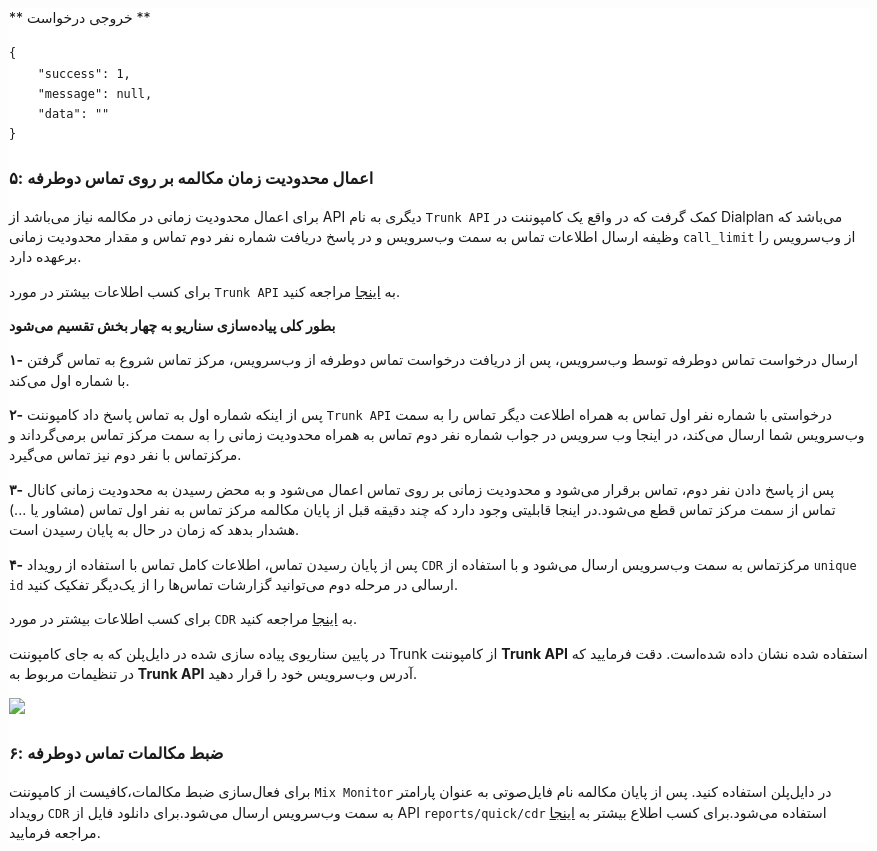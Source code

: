 </TabItem>
</Tabs>

** خروجی درخواست **

```shell
{
    "success": 1,
    "message": null,
    "data": ""
}
```

### ۵: اعمال محدودیت زمان مکالمه بر روی تماس دوطرفه

برای اعمال محدودیت زمانی در مکالمه نیاز می‌باشد از API دیگری  به نام `Trunk API` کمک گرفت که در واقع یک کامپوننت در Dialplan می‌باشد
که وظیفه ارسال اطلاعات تماس به سمت وب‌سرویس و در پاسخ دریافت شماره نفر دوم تماس و مقدار محدودیت  زمانی `call_limit` از وب‌سرویس را برعهده دارد.
 
برای کسب اطلاعات بیشتر در مورد `Trunk API` به [اینجا](../SimoTelClient/ComponentsApi/trunk_api) مراجعه کنید.

**بطور کلی پیاده‌سازی سناریو به چهار  بخش تقسیم می‌شود**

**۱-**  ارسال درخواست تماس دوطرفه توسط وب‌سرویس، پس از دریافت درخواست تماس دوطرفه از وب‌سرویس، مرکز تماس شروع به تماس گرفتن با شماره اول می‌کند.

**۲-**  پس از اینکه شماره اول به تماس پاسخ داد کامپوننت `Trunk API` درخواستی با شماره نفر اول  تماس به همراه اطلاعت دیگر تماس را به سمت وب‌سرویس شما ارسال می‌کند، در اینجا وب‌
سرویس در جواب شماره نفر دوم تماس به همراه محدودیت زمانی را به سمت مرکز تماس برمی‌گرداند و مرکزتماس با نفر دوم نیز تماس می‌گیرد.

**۳-**  پس از پاسخ دادن نفر دوم، تماس برقرار می‌شود و محدودیت زمانی بر روی تماس اعمال می‌شود و به محض رسیدن به محدودیت زمانی کانال تماس از سمت مرکز
تماس قطع می‌شود.در اینجا قابلیتی وجود دارد که چند دقیقه قبل از پایان مکالمه مرکز تماس به نفر اول تماس (مشاور یا ...) هشدار بدهد که زمان در حال به پایان رسیدن است.

**۴-**  پس از پایان رسیدن تماس، اطلاعات کامل تماس با استفاده از رویداد `CDR` مرکزتماس به سمت وب‌سرویس ارسال می‌شود و با استفاده از `unique id` ارسالی در مرحله دوم می‌توانید گزارشات تماس‌ها را از یک‌دیگر تفکیک کنید.

برای کسب اطلاعات بیشتر در مورد `CDR` به [اینجا](../SimoTelClient/EventsApi/cdr) مراجعه کنید.


در پایین سناریوی پیاده سازی شده در دایل‌پلن که به جای کامپوننت Trunk از کامپوننت **Trunk API** استفاده شده نشان داده شده‌است.
دقت فرمایید که در تنظیمات مربوط به **Trunk API** آدرس وب‌سرویس خود را قرار دهید.

<a href='https://dialplan.mysup.ir/live/plan/1mdp1s7bw0860pa4tng7unmancjydue62x7zuidd9jayi9if5s' target='_blank'><img src='https://dialplan.mysup.ir/live/thumb/1mdp1s7bw0860pa4tng7unmancjydue62x7zuidd9jayi9if5s/plan.png' /></a>

### ۶: ضبط مکالمات تماس دوطرفه
برای فعال‌سازی ضبط مکالمات،کافیست از کامپوننت `Mix Monitor` در دایل‌پلن استفاده کنید. پس از پایان مکالمه نام فایل‌صوتی به عنوان پارامتر رویداد 
`CDR` به سمت وب‌سرویس ارسال می‌شود.برای دانلود فایل از API `reports/quick/cdr` استفاده می‌شود.برای کسب اطلاع بیشتر به [اینجا](../SimoTelAPI/report/audio_download) مراجعه فرمایید.

